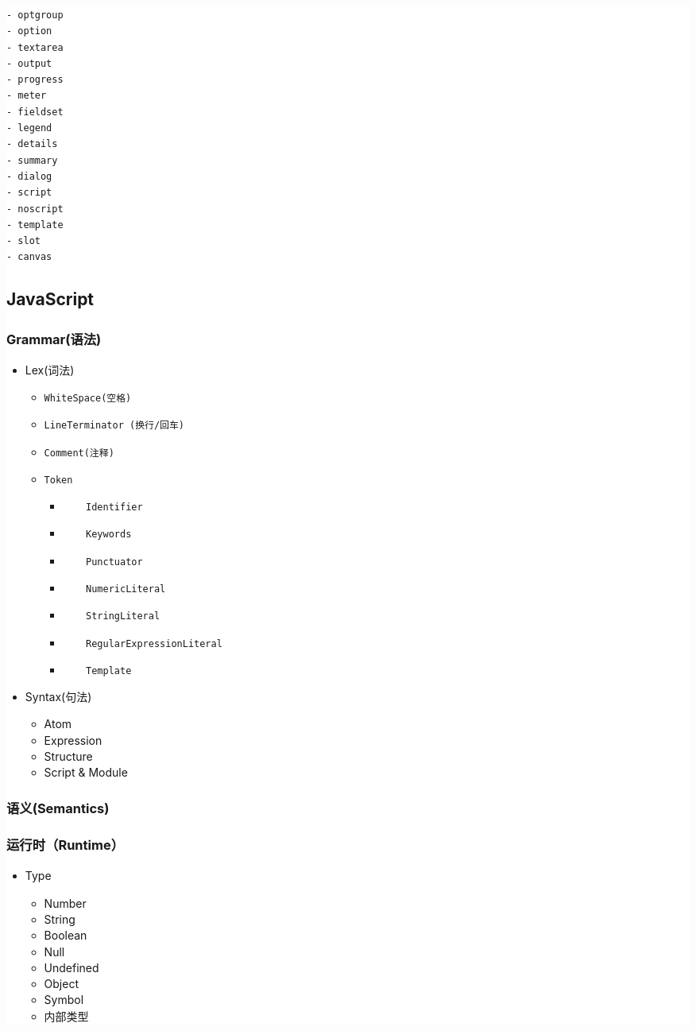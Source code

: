 	- optgroup
	- option
	- textarea
	- output
	- progress
	- meter
	- fieldset
	- legend
	- details
	- summary
	- dialog
	- script
	- noscript
	- template
	- slot
	- canvas

## JavaScript

### Grammar(语法)

- Lex(词法)

	-     WhiteSpace(空格)
	-     LineTerminator (换行/回车)
	-     Comment(注释)
	-     Token

		-         Identifier
		-         Keywords
		-         Punctuator
		-         NumericLiteral
		-         StringLiteral
		-         RegularExpressionLiteral
		-         Template

- Syntax(句法)

	- Atom
	- Expression
	- Structure
	- Script & Module

### 语义(Semantics)

### 运行时（Runtime）

- Type

	- Number
	- String
	- Boolean
	- Null
	- Undefined
	- Object
	- Symbol
	- 内部类型
